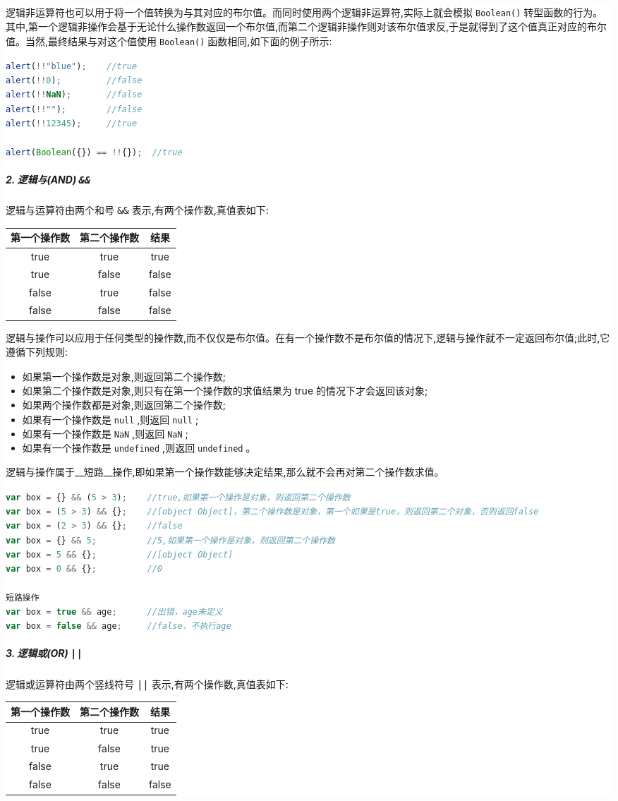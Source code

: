 逻辑非运算符也可以用于将一个值转换为与其对应的布尔值。而同时使用两个逻辑非运算符,实际上就会模拟 `Boolean()` 转型函数的行为。其中,第一个逻辑非操作会基于无论什么操作数返回一个布尔值,而第二个逻辑非操作则对该布尔值求反,于是就得到了这个值真正对应的布尔值。当然,最终结果与对这个值使用 `Boolean()` 函数相同,如下面的例子所示:

```js
alert(!!"blue");    //true
alert(!!0);         //false
alert(!!NaN);       //false
alert(!!"");        //false
alert(!!12345);     //true

alert(Boolean({}) == !!{});  //true
```

##### 2. 逻辑与(AND) <kbd>&&</kbd>
逻辑与运算符由两个和号 <kbd>&&</kbd> 表示,有两个操作数,真值表如下:

|第一个操作数|第二个操作数|结果|
|:---:|:---:|:---:|
|true |true |true |
|true |false|false|
|false|true |false|
|false|false|false|

逻辑与操作可以应用于任何类型的操作数,而不仅仅是布尔值。在有一个操作数不是布尔值的情况下,逻辑与操作就不一定返回布尔值;此时,它遵循下列规则:

* 如果第一个操作数是对象,则返回第二个操作数;
* 如果第二个操作数是对象,则只有在第一个操作数的求值结果为 true 的情况下才会返回该对象;
* 如果两个操作数都是对象,则返回第二个操作数;
* 如果有一个操作数是 `null` ,则返回 `null` ;
* 如果有一个操作数是 `NaN` ,则返回 `NaN` ;
* 如果有一个操作数是 `undefined` ,则返回 `undefined` 。

逻辑与操作属于__短路__操作,即如果第一个操作数能够决定结果,那么就不会再对第二个操作数求值。

```js
var box = {} && (5 > 3);    //true,如果第一个操作是对象，则返回第二个操作数
var box = (5 > 3) && {};    //[object Object]，第二个操作数是对象，第一个如果是true，则返回第二个对象，否则返回false
var box = (2 > 3) && {};    //false
var box = {} && 5;          //5,如果第一个操作是对象，则返回第二个操作数
var box = 5 && {};          //[object Object]
var box = 0 && {};          //0

短路操作
var box = true && age;      //出错，age未定义
var box = false && age;     //false，不执行age
```

##### 3. 逻辑或(OR) <kbd>||</kbd>
逻辑或运算符由两个竖线符号 <kbd>||</kbd> 表示,有两个操作数,真值表如下:

|第一个操作数|第二个操作数|结果|
|:---:|:---:|:---:|
|true |true |true |
|true |false|true|
|false|true |true|
|false|false|false|
